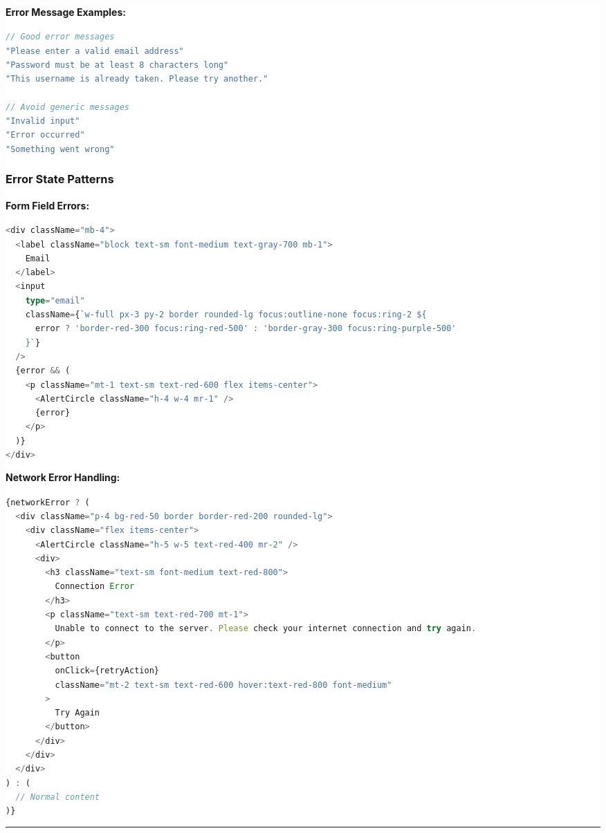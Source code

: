 **Error Message Examples:**
```typescript
// Good error messages
"Please enter a valid email address"
"Password must be at least 8 characters long"
"This username is already taken. Please try another."

// Avoid generic messages
"Invalid input"
"Error occurred"
"Something went wrong"
```

### Error State Patterns

**Form Field Errors:**
```typescript
<div className="mb-4">
  <label className="block text-sm font-medium text-gray-700 mb-1">
    Email
  </label>
  <input
    type="email"
    className={`w-full px-3 py-2 border rounded-lg focus:outline-none focus:ring-2 ${
      error ? 'border-red-300 focus:ring-red-500' : 'border-gray-300 focus:ring-purple-500'
    }`}
  />
  {error && (
    <p className="mt-1 text-sm text-red-600 flex items-center">
      <AlertCircle className="h-4 w-4 mr-1" />
      {error}
    </p>
  )}
</div>
```

**Network Error Handling:**
```typescript
{networkError ? (
  <div className="p-4 bg-red-50 border border-red-200 rounded-lg">
    <div className="flex items-center">
      <AlertCircle className="h-5 w-5 text-red-400 mr-2" />
      <div>
        <h3 className="text-sm font-medium text-red-800">
          Connection Error
        </h3>
        <p className="text-sm text-red-700 mt-1">
          Unable to connect to the server. Please check your internet connection and try again.
        </p>
        <button
          onClick={retryAction}
          className="mt-2 text-sm text-red-600 hover:text-red-800 font-medium"
        >
          Try Again
        </button>
      </div>
    </div>
  </div>
) : (
  // Normal content
)}
```

---